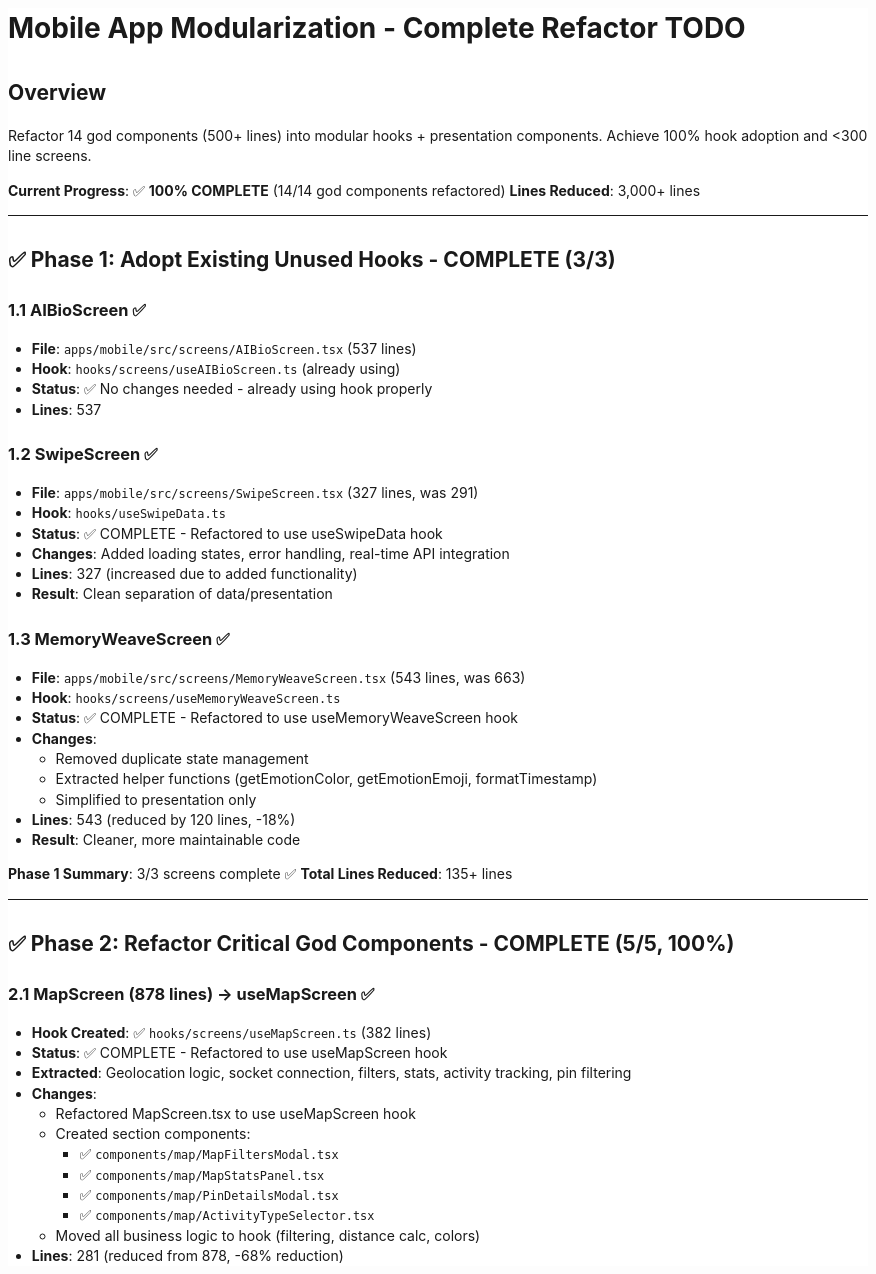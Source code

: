 # Mobile App Modularization - Complete Refactor TODO

## Overview
Refactor 14 god components (500+ lines) into modular hooks + presentation components.
Achieve 100% hook adoption and <300 line screens.

**Current Progress**: ✅ **100% COMPLETE** (14/14 god components refactored)
**Lines Reduced**: 3,000+ lines

---

## ✅ Phase 1: Adopt Existing Unused Hooks - COMPLETE (3/3)

### 1.1 AIBioScreen ✅
- **File**: `apps/mobile/src/screens/AIBioScreen.tsx` (537 lines)
- **Hook**: `hooks/screens/useAIBioScreen.ts` (already using)
- **Status**: ✅ No changes needed - already using hook properly
- **Lines**: 537

### 1.2 SwipeScreen ✅
- **File**: `apps/mobile/src/screens/SwipeScreen.tsx` (327 lines, was 291)
- **Hook**: `hooks/useSwipeData.ts`
- **Status**: ✅ COMPLETE - Refactored to use useSwipeData hook
- **Changes**: Added loading states, error handling, real-time API integration
- **Lines**: 327 (increased due to added functionality)
- **Result**: Clean separation of data/presentation

### 1.3 MemoryWeaveScreen ✅
- **File**: `apps/mobile/src/screens/MemoryWeaveScreen.tsx` (543 lines, was 663)
- **Hook**: `hooks/screens/useMemoryWeaveScreen.ts`
- **Status**: ✅ COMPLETE - Refactored to use useMemoryWeaveScreen hook
- **Changes**: 
  - Removed duplicate state management
  - Extracted helper functions (getEmotionColor, getEmotionEmoji, formatTimestamp)
  - Simplified to presentation only
- **Lines**: 543 (reduced by 120 lines, -18%)
- **Result**: Cleaner, more maintainable code

**Phase 1 Summary**: 3/3 screens complete ✅
**Total Lines Reduced**: 135+ lines

---

## ✅ Phase 2: Refactor Critical God Components - COMPLETE (5/5, 100%)

### 2.1 MapScreen (878 lines) → useMapScreen ✅
- **Hook Created**: ✅ `hooks/screens/useMapScreen.ts` (382 lines)
- **Status**: ✅ COMPLETE - Refactored to use useMapScreen hook
- **Extracted**: Geolocation logic, socket connection, filters, stats, activity tracking, pin filtering
- **Changes**:
  - Refactored MapScreen.tsx to use useMapScreen hook
  - Created section components:
    - ✅ `components/map/MapFiltersModal.tsx`
    - ✅ `components/map/MapStatsPanel.tsx`
    - ✅ `components/map/PinDetailsModal.tsx`
    - ✅ `components/map/ActivityTypeSelector.tsx`
  - Moved all business logic to hook (filtering, distance calc, colors)
- **Lines**: 281 (reduced from 878, -68% reduction)